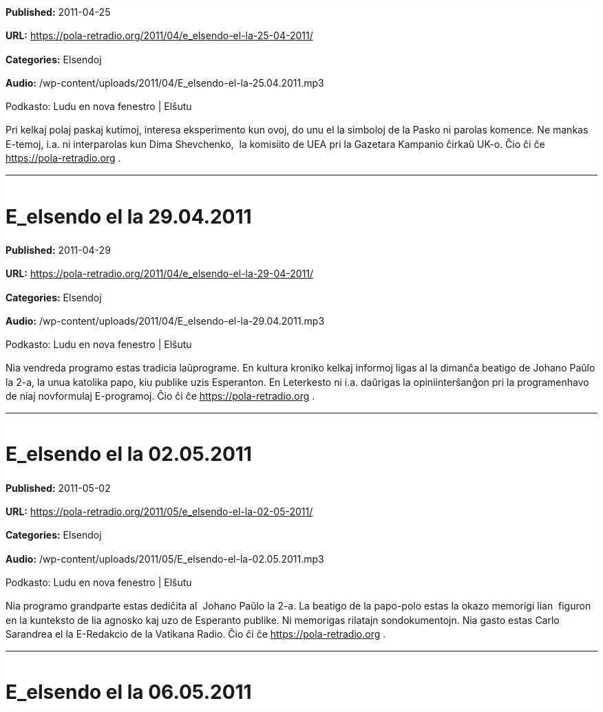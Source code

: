 **Published:** 2011-04-25

**URL:** https://pola-retradio.org/2011/04/e_elsendo-el-la-25-04-2011/

**Categories:** Elsendoj

**Audio:** /wp-content/uploads/2011/04/E_elsendo-el-la-25.04.2011.mp3

Podkasto: Ludu en nova fenestro | Elŝutu

Pri kelkaj polaj paskaj kutimoj, interesa eksperimento kun ovoj, do unu el la simboloj de la Pasko ni parolas komence. Ne mankas E-temoj, i.a. ni interparolas kun Dima Shevchenko,  la komisiito de UEA pri la Gazetara Kampanio ĉirkaŭ UK-o. Ĉio ĉi ĉe https://pola-retradio.org .


---

# E_elsendo el la 29.04.2011

**Published:** 2011-04-29

**URL:** https://pola-retradio.org/2011/04/e_elsendo-el-la-29-04-2011/

**Categories:** Elsendoj

**Audio:** /wp-content/uploads/2011/04/E_elsendo-el-la-29.04.2011.mp3

Podkasto: Ludu en nova fenestro | Elŝutu

Nia vendreda programo estas tradicia laŭprograme. En kultura kroniko kelkaj informoj ligas al la dimanĉa beatigo de Johano Paŭlo la 2-a, la unua katolika papo, kiu publike uzis Esperanton. En Leterkesto ni i.a. daŭrigas la opiniinterŝanĝon pri la programenhavo de niaj novformulaj E-programoj. Ĉio ĉi ĉe https://pola-retradio.org .


---

# E_elsendo el la 02.05.2011

**Published:** 2011-05-02

**URL:** https://pola-retradio.org/2011/05/e_elsendo-el-la-02-05-2011/

**Categories:** Elsendoj

**Audio:** /wp-content/uploads/2011/05/E_elsendo-el-la-02.05.2011.mp3

Podkasto: Ludu en nova fenestro | Elŝutu

Nia programo grandparte estas dediĉita al  Johano Paŭlo la 2-a. La beatigo de la papo-polo estas la okazo memorigi lian  figuron en la kunteksto de lia agnosko kaj uzo de Esperanto publike. Ni memorigas rilatajn sondokumentojn. Nia gasto estas Carlo Sarandrea el la E-Redakcio de la Vatikana Radio. Ĉio ĉi ĉe https://pola-retradio.org .


---

# E_elsendo el la 06.05.2011
